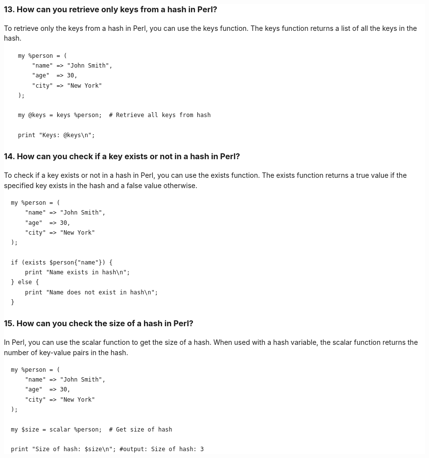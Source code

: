 <div class="common" id="que13" >
  <h3>13. How can you retrieve only keys from a hash in Perl?</h3>
  <p>To retrieve only the keys from a hash in Perl, you can use the keys function. The keys function returns a list of all the keys in the hash.</p>

  ```
      my %person = (
          "name" => "John Smith",
          "age"  => 30,
          "city" => "New York"
      );

      my @keys = keys %person;  # Retrieve all keys from hash

      print "Keys: @keys\n";

  ```

</div>

<div class="common" id="que14" >
  <h3>14. How can you check if a key exists or not in a hash in Perl?</h3>
  <p>To check if a key exists or not in a hash in Perl, you can use the exists function. The exists function returns a true value if the specified key exists in the hash and a false value otherwise.</p>

  ```
    my %person = (
        "name" => "John Smith",
        "age"  => 30,
        "city" => "New York"
    );

    if (exists $person{"name"}) {
        print "Name exists in hash\n";
    } else {
        print "Name does not exist in hash\n";
    }

  ```

</div>

<div class="common" id="que15" >
  <h3>15. How can you check the size of a hash in Perl?</h3>
  <p>In Perl, you can use the scalar function to get the size of a hash. When used with a hash variable, the scalar function returns the number of key-value pairs in the hash.</p>

  ```
    my %person = (
        "name" => "John Smith",
        "age"  => 30,
        "city" => "New York"
    );

    my $size = scalar %person;  # Get size of hash

    print "Size of hash: $size\n"; #output: Size of hash: 3

  ```
